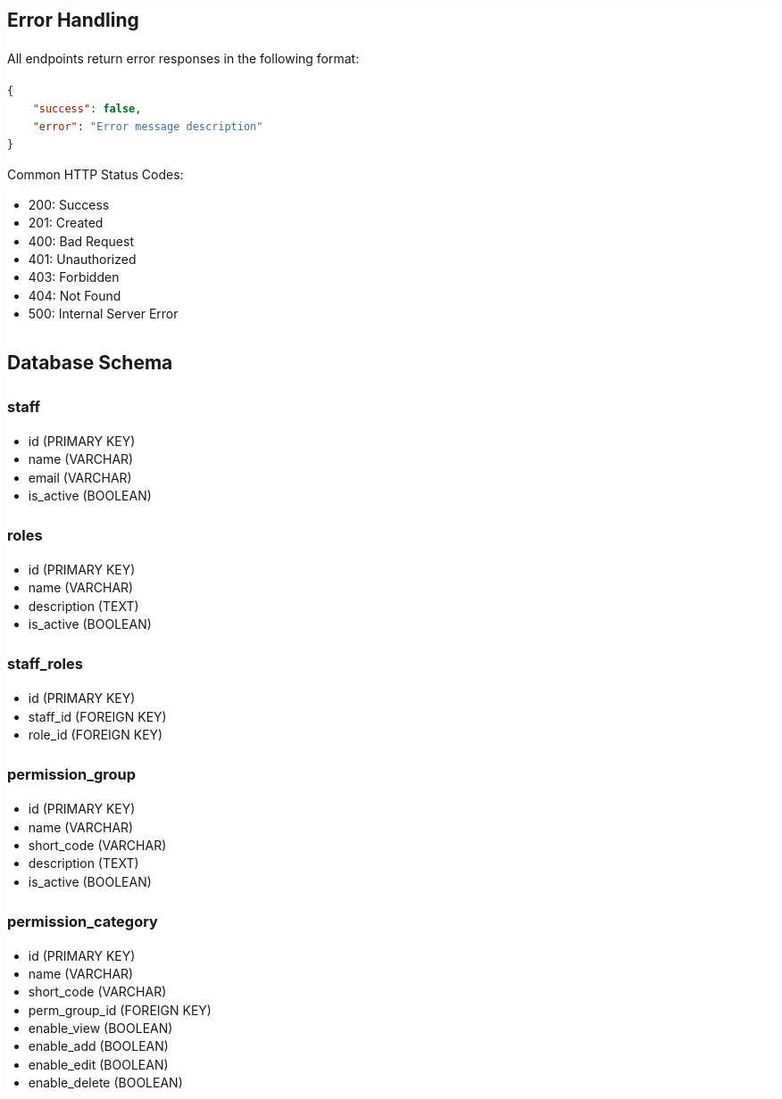 ## Error Handling

All endpoints return error responses in the following format:
```json
{
	"success": false,
	"error": "Error message description"
}
```

Common HTTP Status Codes:
- 200: Success
- 201: Created
- 400: Bad Request
- 401: Unauthorized
- 403: Forbidden
- 404: Not Found
- 500: Internal Server Error

## Database Schema

### staff
- id (PRIMARY KEY)
- name (VARCHAR)
- email (VARCHAR)
- is_active (BOOLEAN)

### roles
- id (PRIMARY KEY)
- name (VARCHAR)
- description (TEXT)
- is_active (BOOLEAN)

### staff_roles
- id (PRIMARY KEY)
- staff_id (FOREIGN KEY)
- role_id (FOREIGN KEY)

### permission_group
- id (PRIMARY KEY)
- name (VARCHAR)
- short_code (VARCHAR)
- description (TEXT)
- is_active (BOOLEAN)

### permission_category
- id (PRIMARY KEY)
- name (VARCHAR)
- short_code (VARCHAR)
- perm_group_id (FOREIGN KEY)
- enable_view (BOOLEAN)
- enable_add (BOOLEAN)
- enable_edit (BOOLEAN)
- enable_delete (BOOLEAN)
